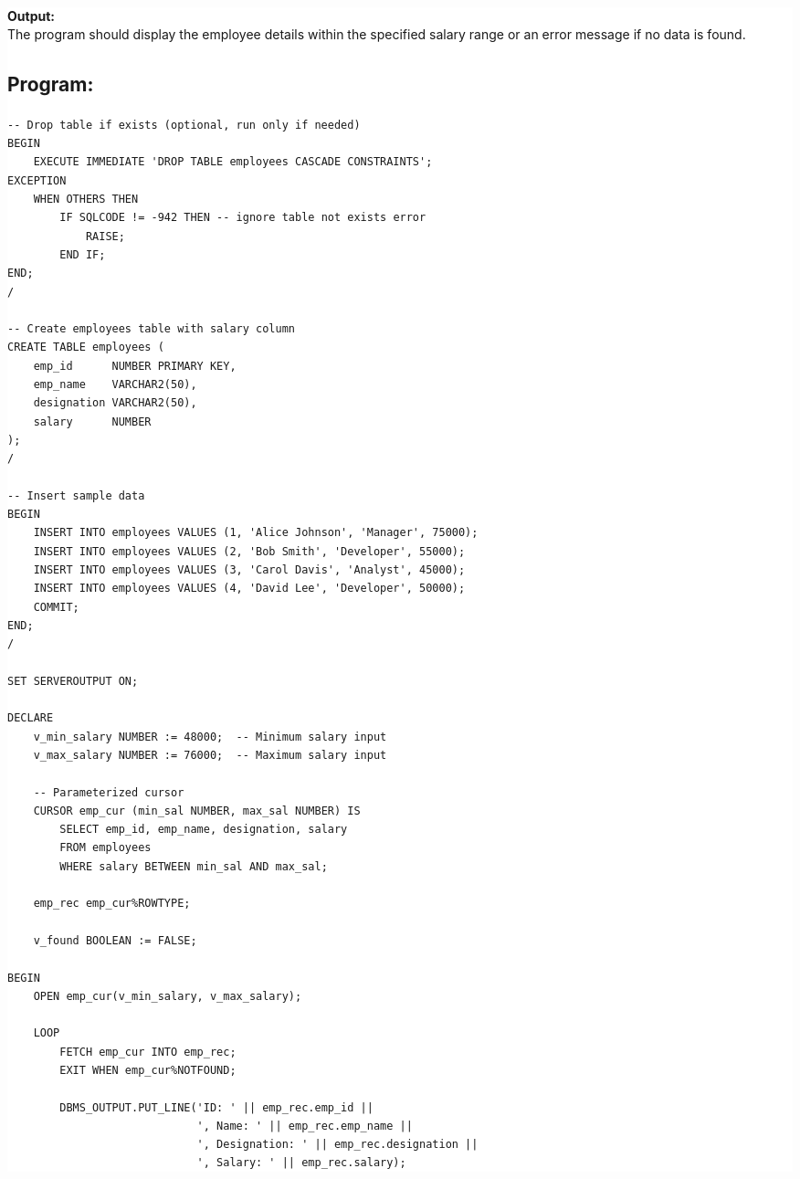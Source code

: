 **Output:**  
The program should display the employee details within the specified salary range or an error message if no data is found.

## Program:

```
-- Drop table if exists (optional, run only if needed)
BEGIN
    EXECUTE IMMEDIATE 'DROP TABLE employees CASCADE CONSTRAINTS';
EXCEPTION
    WHEN OTHERS THEN
        IF SQLCODE != -942 THEN -- ignore table not exists error
            RAISE;
        END IF;
END;
/

-- Create employees table with salary column
CREATE TABLE employees (
    emp_id      NUMBER PRIMARY KEY,
    emp_name    VARCHAR2(50),
    designation VARCHAR2(50),
    salary      NUMBER
);
/

-- Insert sample data
BEGIN
    INSERT INTO employees VALUES (1, 'Alice Johnson', 'Manager', 75000);
    INSERT INTO employees VALUES (2, 'Bob Smith', 'Developer', 55000);
    INSERT INTO employees VALUES (3, 'Carol Davis', 'Analyst', 45000);
    INSERT INTO employees VALUES (4, 'David Lee', 'Developer', 50000);
    COMMIT;
END;
/

SET SERVEROUTPUT ON;

DECLARE
    v_min_salary NUMBER := 48000;  -- Minimum salary input
    v_max_salary NUMBER := 76000;  -- Maximum salary input

    -- Parameterized cursor
    CURSOR emp_cur (min_sal NUMBER, max_sal NUMBER) IS
        SELECT emp_id, emp_name, designation, salary
        FROM employees
        WHERE salary BETWEEN min_sal AND max_sal;

    emp_rec emp_cur%ROWTYPE;

    v_found BOOLEAN := FALSE;

BEGIN
    OPEN emp_cur(v_min_salary, v_max_salary);

    LOOP
        FETCH emp_cur INTO emp_rec;
        EXIT WHEN emp_cur%NOTFOUND;

        DBMS_OUTPUT.PUT_LINE('ID: ' || emp_rec.emp_id ||
                             ', Name: ' || emp_rec.emp_name ||
                             ', Designation: ' || emp_rec.designation ||
                             ', Salary: ' || emp_rec.salary);
```